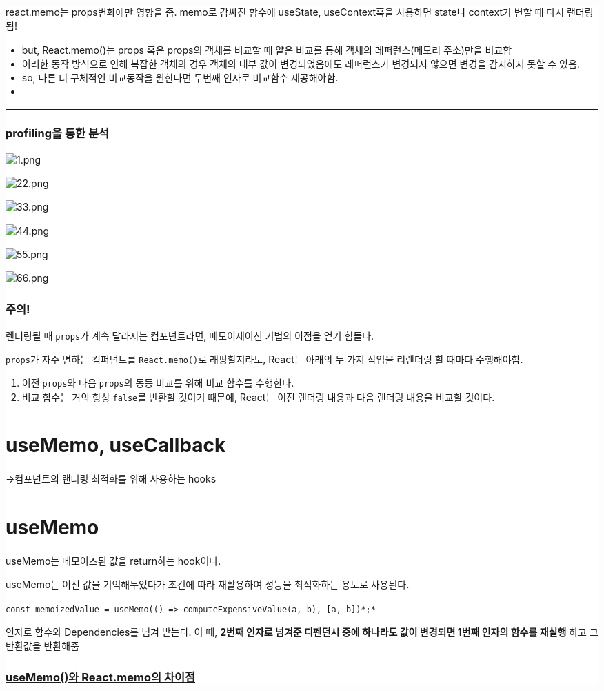 react.memo는 props변화에만 영향을 줌. memo로 감싸진 함수에 useState, useContext훅을 사용하면 state나 context가 변할 때 다시 랜더링 됨!

- but, React.memo()는 props 혹은 props의 객체를 비교할 때 얕은 비교를 통해 객체의 레퍼런스(메모리 주소)만을 비교함
- 이러한 동작 방식으로 인해 복잡한 객체의 경우 객체의 내부 값이 변경되었음에도 레퍼런스가 변경되지 않으면 변경을 감지하지 못할 수 있음.
- so, 다른 더 구체적인 비교동작을 원한다면 두번째 인자로 비교함수 제공해야함.
-

---

### profiling을 통한 분석

![1.png](./image/css.png)

![22.png](./image/css.png)

![33.png](./image/css.png)

![44.png](./image/css.png)

![55.png](./image/css.png)

![66.png](./image/css.png)

### 주의!

렌더링될 때 `props`가 계속 달라지는 컴포넌트라면, 메모이제이션 기법의 이점을 얻기 힘들다.

`props`가 자주 변하는 컴퍼넌트를 `React.memo()`로 래핑할지라도, React는 아래의 두 가지 작업을 리렌더링 할 때마다 수행해야함.

1. 이전 `props`와 다음 `props`의 동등 비교를 위해 비교 함수를 수행한다.
2. 비교 함수는 거의 항상 `false`를 반환할 것이기 때문에, React는 이전 렌더링 내용과 다음 렌더링 내용을 비교할 것이다.

# useMemo, useCallback

→컴포넌트의 랜더링 최적화를 위해 사용하는 hooks

# useMemo

useMemo는 메모이즈된 값을 return하는 hook이다.

useMemo는 이전 값을 기억해두었다가 조건에 따라 재활용하여 성능을 최적화하는 용도로 사용된다.

`const memoizedValue = useMemo(() => computeExpensiveValue(a, b), [a, b])*;*`

인자로 함수와 Dependencies를 넘겨 받는다. 이 때, **2번째 인자로 넘겨준 디펜던시 중에 하나라도 값이 변경되면 1번째 인자의 함수를 재실행** 하고 그 반환값을 반환해줌

### **[useMemo()와 React.memo의 차이점](<https://uhee-12.tistory.com/64#useMemo()%EC%99%80%20React.memo%EC%9D%98%20%EC%B0%A8%EC%9D%B4%EC%A0%90-1>)**
